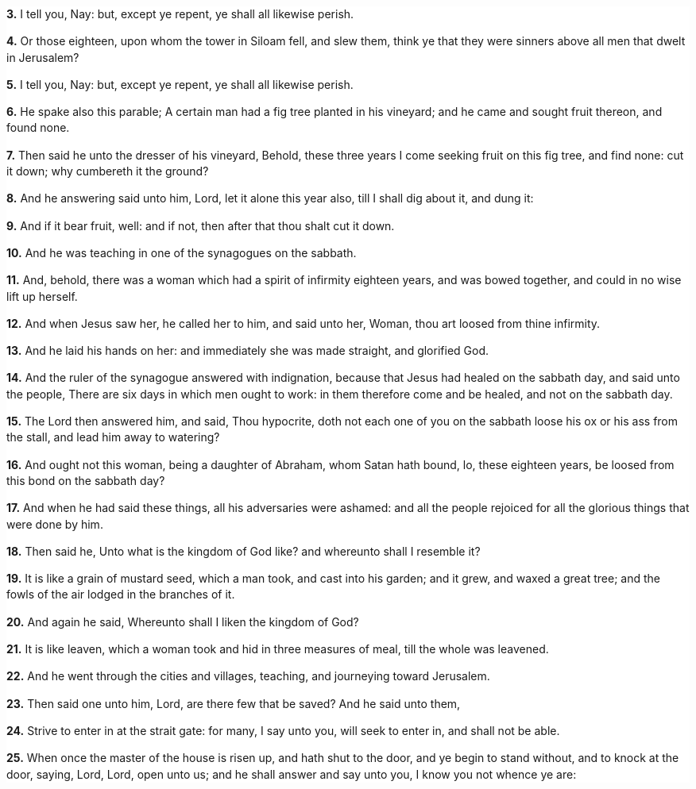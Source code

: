 **3.** I tell you, Nay: but, except ye repent, ye shall all likewise perish. 

**4.** Or those eighteen, upon whom the tower in Siloam fell, and slew them, think ye that they were sinners above all men that dwelt in Jerusalem? 

**5.** I tell you, Nay: but, except ye repent, ye shall all likewise perish. 

**6.** He spake also this parable; A certain man had a fig tree planted in his vineyard; and he came and sought fruit thereon, and found none. 

**7.** Then said he unto the dresser of his vineyard, Behold, these three years I come seeking fruit on this fig tree, and find none: cut it down; why cumbereth it the ground? 

**8.** And he answering said unto him, Lord, let it alone this year also, till I shall dig about it, and dung it: 

**9.** And if it bear fruit, well: and if not, then after that thou shalt cut it down. 

**10.** And he was teaching in one of the synagogues on the sabbath. 

**11.** And, behold, there was a woman which had a spirit of infirmity eighteen years, and was bowed together, and could in no wise lift up herself. 

**12.** And when Jesus saw her, he called her to him, and said unto her, Woman, thou art loosed from thine infirmity. 

**13.** And he laid his hands on her: and immediately she was made straight, and glorified God. 

**14.** And the ruler of the synagogue answered with indignation, because that Jesus had healed on the sabbath day, and said unto the people, There are six days in which men ought to work: in them therefore come and be healed, and not on the sabbath day. 

**15.** The Lord then answered him, and said, Thou hypocrite, doth not each one of you on the sabbath loose his ox or his ass from the stall, and lead him away to watering? 

**16.** And ought not this woman, being a daughter of Abraham, whom Satan hath bound, lo, these eighteen years, be loosed from this bond on the sabbath day? 

**17.** And when he had said these things, all his adversaries were ashamed: and all the people rejoiced for all the glorious things that were done by him. 

**18.** Then said he, Unto what is the kingdom of God like? and whereunto shall I resemble it? 

**19.** It is like a grain of mustard seed, which a man took, and cast into his garden; and it grew, and waxed a great tree; and the fowls of the air lodged in the branches of it. 

**20.** And again he said, Whereunto shall I liken the kingdom of God? 

**21.** It is like leaven, which a woman took and hid in three measures of meal, till the whole was leavened. 

**22.** And he went through the cities and villages, teaching, and journeying toward Jerusalem. 

**23.** Then said one unto him, Lord, are there few that be saved? And he said unto them, 

**24.** Strive to enter in at the strait gate: for many, I say unto you, will seek to enter in, and shall not be able. 

**25.** When once the master of the house is risen up, and hath shut to the door, and ye begin to stand without, and to knock at the door, saying, Lord, Lord, open unto us; and he shall answer and say unto you, I know you not whence ye are: 
